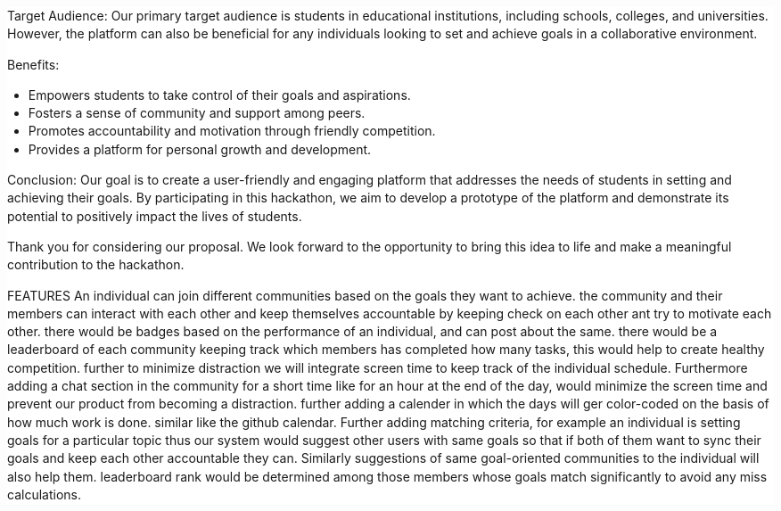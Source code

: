 Target Audience:
Our primary target audience is students in educational institutions, including schools, colleges, and universities. However, the platform can also be beneficial for any individuals looking to set and achieve goals in a collaborative environment.

Benefits:

- Empowers students to take control of their goals and aspirations.
- Fosters a sense of community and support among peers.
- Promotes accountability and motivation through friendly competition.
- Provides a platform for personal growth and development.

Conclusion:
Our goal is to create a user-friendly and engaging platform that addresses the needs of students in setting and achieving their goals. By participating in this hackathon, we aim to develop a prototype of the platform and demonstrate its potential to positively impact the lives of students.

Thank you for considering our proposal. We look forward to the opportunity to bring this idea to life and make a meaningful contribution to the hackathon.

FEATURES
An individual can join different communities based on the goals they want to achieve. the community and their members can interact with each other and keep themselves accountable by keeping check on each other ant try to motivate each other. there would be badges based on the performance of an individual, and can post about the same. there would be a leaderboard of each community keeping track which members has completed how many tasks, this would help to create healthy competition.
further to minimize distraction we will integrate screen time to keep track of the individual schedule. Furthermore adding a chat section in the community for a short time like for an hour at the end of the day, would minimize the screen time and prevent our product from becoming a distraction.
further adding a calender in which the days will ger color-coded on the basis of how much work is done. similar like the github calendar.
Further adding matching criteria, for example an individual is setting goals for a particular topic thus our system would suggest other users with same goals so that if both of them want to sync their goals and keep each other accountable they can. Similarly suggestions of same goal-oriented communities to the individual will also help them.
leaderboard rank would be determined among those members whose goals match significantly to avoid any miss calculations.
